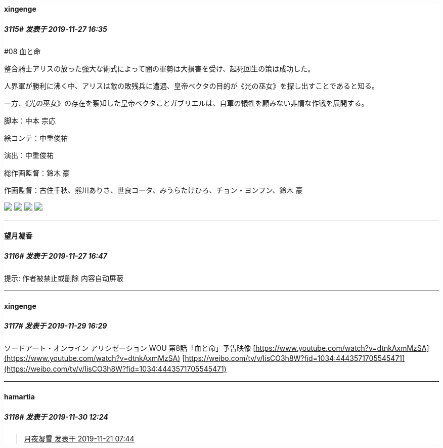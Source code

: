 ####  xingenge  
##### 3115#       发表于 2019-11-27 16:35


#08 血と命


整合騎士アリスの放った強大な術式によって闇の軍勢は大損害を受け、起死回生の策は成功した。

人界軍が勝利に沸く中、アリスは敵の敗残兵に遭遇、皇帝ベクタの目的が《光の巫女》を探し出すことであると知る。

一方、《光の巫女》の存在を察知した皇帝ベクタことガブリエルは、自軍の犠牲を顧みない非情な作戦を展開する。


脚本：中本 宗応

絵コンテ：中重俊祐

演出：中重俊祐

総作画監督：鈴木 豪

作画監督：古住千秋、熊川ありさ、世良コータ、みうらたけひろ、チョン・ヨンフン、鈴木 豪

<img src="http://wx2.sinaimg.cn/large/740ca5e5gy1g9coks07c9j20xc0irgou.jpg" referrerpolicy="no-referrer">
<img src="http://wx1.sinaimg.cn/large/740ca5e5gy1g9cokryxytj20xc0irq6l.jpg" referrerpolicy="no-referrer">
<img src="http://wx1.sinaimg.cn/large/740ca5e5gy1g9cokrywy2j20xc0irq72.jpg" referrerpolicy="no-referrer">
<img src="http://wx2.sinaimg.cn/large/740ca5e5gy1g9coks1lrnj20xc0ir780.jpg" referrerpolicy="no-referrer">


-----

####  望月凝香  
##### 3116#       发表于 2019-11-27 16:47

提示: 作者被禁止或删除 内容自动屏蔽


-----

####  xingenge  
##### 3117#       发表于 2019-11-29 16:29


ソードアート・オンライン アリシゼーション WOU 第8話「血と命」予告映像
[https://www.youtube.com/watch?v=dtnkAxmMzSA](https://www.youtube.com/watch?v=dtnkAxmMzSA)
[https://weibo.com/tv/v/IisCO3h8W?fid=1034:4443571705545471](https://weibo.com/tv/v/IisCO3h8W?fid=1034:4443571705545471)


-----

####  hamartia  
##### 3118#       发表于 2019-11-30 12:24


<blockquote><a href="httphttps://bbs.saraba1st.com/2b/forum.php?mod=redirect&amp;goto=findpost&amp;pid=45576336&amp;ptid=1550732" target="_blank">月夜凝雪 发表于 2019-11-21 07:44</a>
